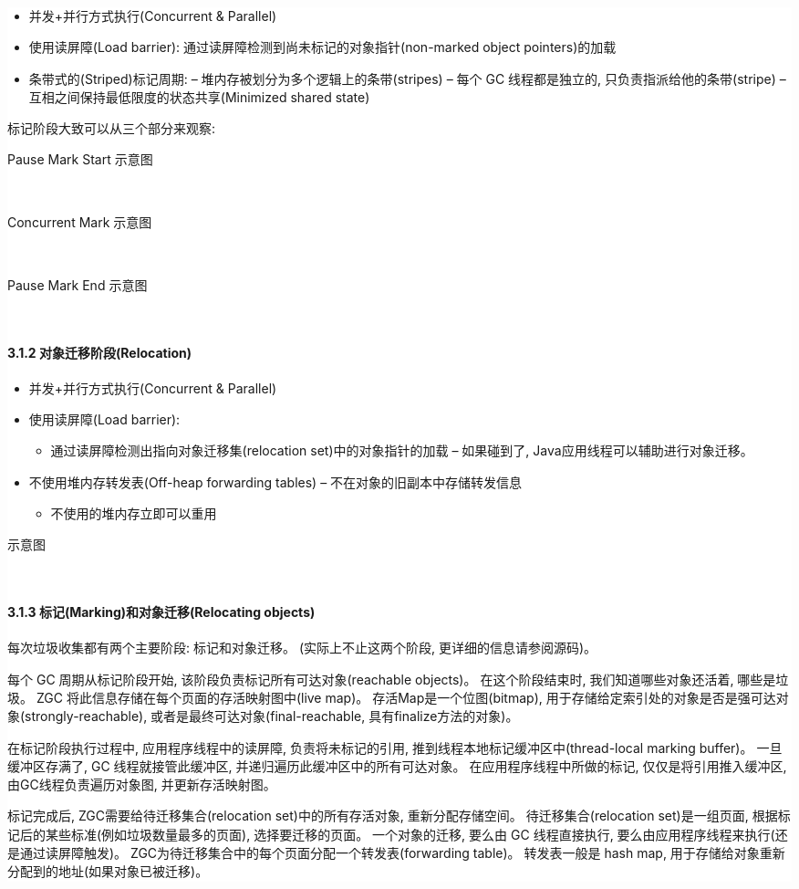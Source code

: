 * 并发+并行方式执行(Concurrent & Parallel)

* 使用读屏障(Load barrier): 通过读屏障检测到尚未标记的对象指针(non-marked object pointers)的加载

* 条带式的(Striped)标记周期:
  – 堆内存被划分为多个逻辑上的条带(stripes)
  – 每个 GC 线程都是独立的, 只负责指派给他的条带(stripe)
  – 互相之间保持最低限度的状态共享(Minimized shared state)


标记阶段大致可以从三个部分来观察:

Pause Mark Start 示意图


![]()

Concurrent Mark 示意图


![]()

Pause Mark End 示意图


![]()



#### 3.1.2 对象迁移阶段(Relocation)

* 并发+并行方式执行(Concurrent & Parallel)
* 使用读屏障(Load barrier): 
  - 通过读屏障检测出指向对象迁移集(relocation set)中的对象指针的加载
  – 如果碰到了, Java应用线程可以辅助进行对象迁移。

* 不使用堆内存转发表(Off-heap forwarding tables)
   – 不在对象的旧副本中存储转发信息
   - 不使用的堆内存立即可以重用


示意图

![]()


#### 3.1.3 标记(Marking)和对象迁移(Relocating objects)

每次垃圾收集都有两个主要阶段: 标记和对象迁移。 (实际上不止这两个阶段, 更详细的信息请参阅源码)。

每个 GC 周期从标记阶段开始, 该阶段负责标记所有可达对象(reachable objects)。 在这个阶段结束时, 我们知道哪些对象还活着, 哪些是垃圾。 ZGC 将此信息存储在每个页面的存活映射图中(live map)。 存活Map是一个位图(bitmap), 用于存储给定索引处的对象是否是强可达对象(strongly-reachable), 或者是最终可达对象(final-reachable, 具有finalize方法的对象)。

在标记阶段执行过程中, 应用程序线程中的读屏障, 负责将未标记的引用, 推到线程本地标记缓冲区中(thread-local marking buffer)。 一旦缓冲区存满了, GC 线程就接管此缓冲区, 并递归遍历此缓冲区中的所有可达对象。 在应用程序线程中所做的标记, 仅仅是将引用推入缓冲区, 由GC线程负责遍历对象图, 并更新存活映射图。

标记完成后, ZGC需要给待迁移集合(relocation set)中的所有存活对象, 重新分配存储空间。 待迁移集合(relocation set)是一组页面, 根据标记后的某些标准(例如垃圾数量最多的页面), 选择要迁移的页面。 一个对象的迁移, 要么由 GC 线程直接执行, 要么由应用程序线程来执行(还是通过读屏障触发)。 ZGC为待迁移集合中的每个页面分配一个转发表(forwarding table)。 转发表一般是 hash map, 用于存储给对象重新分配到的地址(如果对象已被迁移)。
